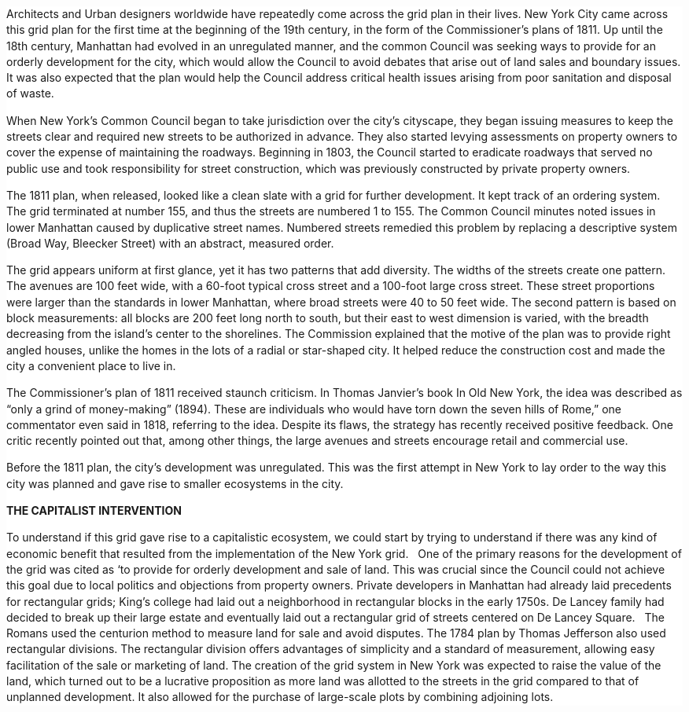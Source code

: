 Architects and Urban designers worldwide have repeatedly come across the grid plan in their lives. New York City came across this grid plan for the first time at the beginning of the 19th century, in the form of the Commissioner’s plans of 1811. Up until the 18th century, Manhattan had evolved in an unregulated manner, and the common Council was seeking ways to provide for an orderly development for the city, which would allow the Council to avoid debates that arise out of land sales and boundary issues. It was also expected that the plan would help the Council address critical health issues arising from poor sanitation and disposal of waste. 

When New York’s Common Council began to take jurisdiction over the city’s cityscape, they began issuing measures to keep the streets clear and required new streets to be authorized in advance. They also started levying assessments on property owners to cover the expense of maintaining the roadways. Beginning in 1803, the Council started to eradicate roadways that served no public use and took responsibility for street construction, which was previously constructed by private property owners. 

The 1811 plan, when released, looked like a clean slate with a grid for further development. It kept track of an ordering system. The grid terminated at number 155, and thus the streets are numbered 1 to 155. The Common Council minutes noted issues in lower Manhattan caused by duplicative street names. Numbered streets remedied this problem by replacing a descriptive system (Broad Way, Bleecker Street) with an abstract, measured order. 

The grid appears uniform at first glance, yet it has two patterns that add diversity. The widths of the streets create one pattern. The avenues are 100 feet wide, with a 60-foot typical cross street and a 100-foot large cross street. These street proportions were larger than the standards in lower Manhattan, where broad streets were 40 to 50 feet wide. The second pattern is based on block measurements: all blocks are 200 feet long north to south, but their east to west dimension is varied, with the breadth decreasing from the island’s center to the shorelines. The Commission explained that the motive of the plan was to provide right angled houses, unlike the homes in the lots of a radial or star-shaped city. It helped reduce the construction cost and made the city a convenient place to live in. 

The Commissioner’s plan of 1811 received staunch criticism. In Thomas Janvier’s book In Old New York, the idea was described as “only a grind of money-making” (1894). These are individuals who would have torn down the seven hills of Rome,” one commentator even said in 1818, referring to the idea. Despite its flaws, the strategy has recently received positive feedback. One critic recently pointed out that, among other things, the large avenues and streets encourage retail and commercial use. 

Before the 1811 plan, the city’s development was unregulated. This was the first attempt in New York to lay order to the way this city was planned and gave rise to smaller ecosystems in the city. 

**THE CAPITALIST INTERVENTION**

To understand if this grid gave rise to a capitalistic ecosystem, we could start by trying to understand if there was any kind of economic benefit that resulted from the implementation of the New York grid. 
 
One of the primary reasons for the development of the grid was cited as ‘to provide for orderly development and sale of land. This was crucial since the Council could not achieve this goal due to local politics and objections from property owners. Private developers in Manhattan had already laid precedents for rectangular grids; King’s college had laid out a neighborhood in rectangular blocks in the early 1750s. De Lancey family had decided to break up their large estate and eventually laid out a rectangular grid of streets centered on De Lancey Square. 
 
The Romans used the centurion method to measure land for sale and avoid disputes. The 1784 plan by Thomas Jefferson also used rectangular divisions. The rectangular division offers advantages of simplicity and a standard of measurement, allowing easy facilitation of the sale or marketing of land. The creation of the grid system in New York was expected to raise the value of the land, which turned out to be a lucrative proposition as more land was allotted to the streets in the grid compared to that of unplanned development. It also allowed for the purchase of large-scale plots by combining adjoining lots. 
 